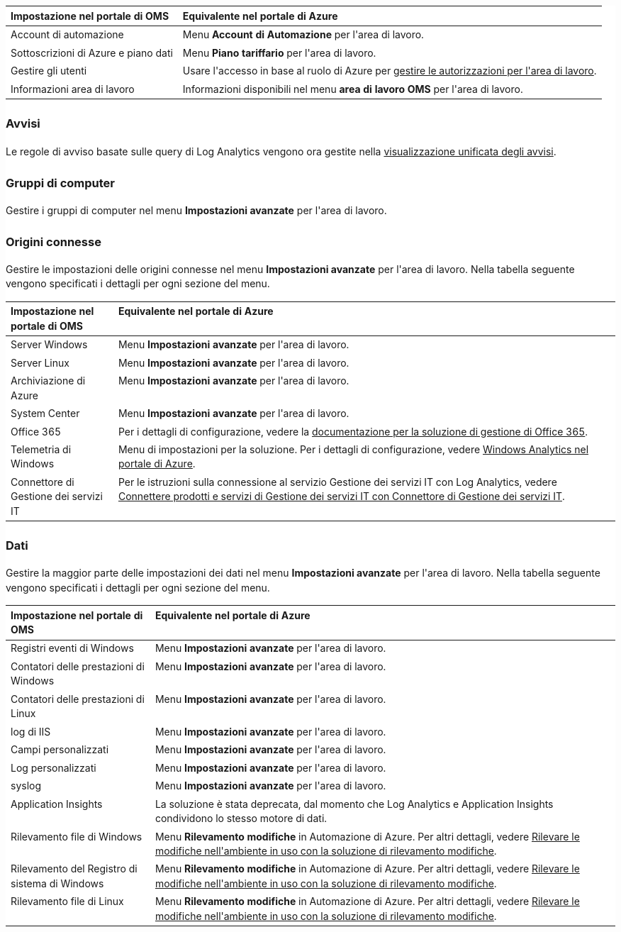 | Impostazione nel portale di OMS | Equivalente nel portale di Azure |
|:---|:---|
| Account di automazione | Menu **Account di Automazione** per l'area di lavoro. |
| Sottoscrizioni di Azure e piano dati | Menu **Piano tariffario** per l'area di lavoro. |
| Gestire gli utenti | Usare l'accesso in base al ruolo di Azure per [gestire le autorizzazioni per l'area di lavoro](#how-do-i-manage-permissions). |
| Informazioni area di lavoro | Informazioni disponibili nel menu **area di lavoro OMS** per l'area di lavoro. |

### <a name="alerts"></a>Avvisi
Le regole di avviso basate sulle query di Log Analytics vengono ora gestite nella [visualizzazione unificata degli avvisi](#how-do-i-create-and-manage-alerts). 

### <a name="computer-groups"></a>Gruppi di computer
Gestire i gruppi di computer nel menu **Impostazioni avanzate** per l'area di lavoro. 

### <a name="connected-sources"></a>Origini connesse
Gestire le impostazioni delle origini connesse nel menu **Impostazioni avanzate** per l'area di lavoro. Nella tabella seguente vengono specificati i dettagli per ogni sezione del menu.

| Impostazione nel portale di OMS | Equivalente nel portale di Azure |
|:---|:---|
| Server Windows   | Menu **Impostazioni avanzate** per l'area di lavoro. |
| Server Linux   | Menu **Impostazioni avanzate** per l'area di lavoro. |
| Archiviazione di Azure     | Menu **Impostazioni avanzate** per l'area di lavoro. |
| System Center     | Menu **Impostazioni avanzate** per l'area di lavoro. |
| Office 365        | Per i dettagli di configurazione, vedere la [documentazione per la soluzione di gestione di Office 365](../insights/solution-office-365.md). |
| Telemetria di Windows | Menu di impostazioni per la soluzione. Per i dettagli di configurazione, vedere [Windows Analytics nel portale di Azure](/windows/deployment/update/windows-analytics-azure-portal). |
| Connettore di Gestione dei servizi IT    | Per le istruzioni sulla connessione al servizio Gestione dei servizi IT con Log Analytics, vedere [Connettere prodotti e servizi di Gestione dei servizi IT con Connettore di Gestione dei servizi IT](itsmc-connections.md). |

### <a name="data"></a>Dati
Gestire la maggior parte delle impostazioni dei dati nel menu **Impostazioni avanzate** per l'area di lavoro. Nella tabella seguente vengono specificati i dettagli per ogni sezione del menu.

| Impostazione nel portale di OMS | Equivalente nel portale di Azure |
|:---|:---|
| Registri eventi di Windows           | Menu **Impostazioni avanzate** per l'area di lavoro. |
| Contatori delle prestazioni di Windows | Menu **Impostazioni avanzate** per l'area di lavoro. |
| Contatori delle prestazioni di Linux   | Menu **Impostazioni avanzate** per l'area di lavoro. |
| log di IIS                     | Menu **Impostazioni avanzate** per l'area di lavoro. |
| Campi personalizzati                | Menu **Impostazioni avanzate** per l'area di lavoro. |
| Log personalizzati                  | Menu **Impostazioni avanzate** per l'area di lavoro. |
| syslog                       | Menu **Impostazioni avanzate** per l'area di lavoro. |
| Application Insights         | La soluzione è stata deprecata, dal momento che Log Analytics e Application Insights condividono lo stesso motore di dati.  |
| Rilevamento file di Windows        | Menu **Rilevamento modifiche** in Automazione di Azure. Per altri dettagli, vedere [Rilevare le modifiche nell'ambiente in uso con la soluzione di rilevamento modifiche](../../automation/automation-change-tracking.md). |
| Rilevamento del Registro di sistema di Windows        | Menu **Rilevamento modifiche** in Automazione di Azure. Per altri dettagli, vedere [Rilevare le modifiche nell'ambiente in uso con la soluzione di rilevamento modifiche](../../automation/automation-change-tracking.md). |
| Rilevamento file di Linux          | Menu **Rilevamento modifiche** in Automazione di Azure. Per altri dettagli, vedere [Rilevare le modifiche nell'ambiente in uso con la soluzione di rilevamento modifiche](../../automation/automation-change-tracking.md). |
